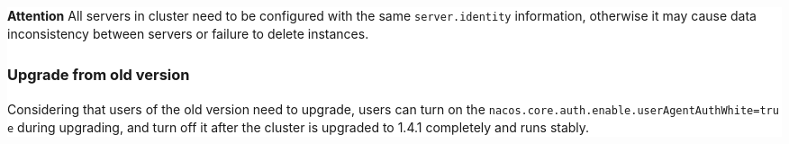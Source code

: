 **Attention** All servers in cluster need to be configured with the same `server.identity` information, otherwise it may cause data inconsistency between servers or failure to delete instances.

### Upgrade from old version

Considering that users of the old version need to upgrade, users can turn on the `nacos.core.auth.enable.userAgentAuthWhite=true` during upgrading, and turn off it after the cluster is upgraded to 1.4.1 completely and runs stably.
